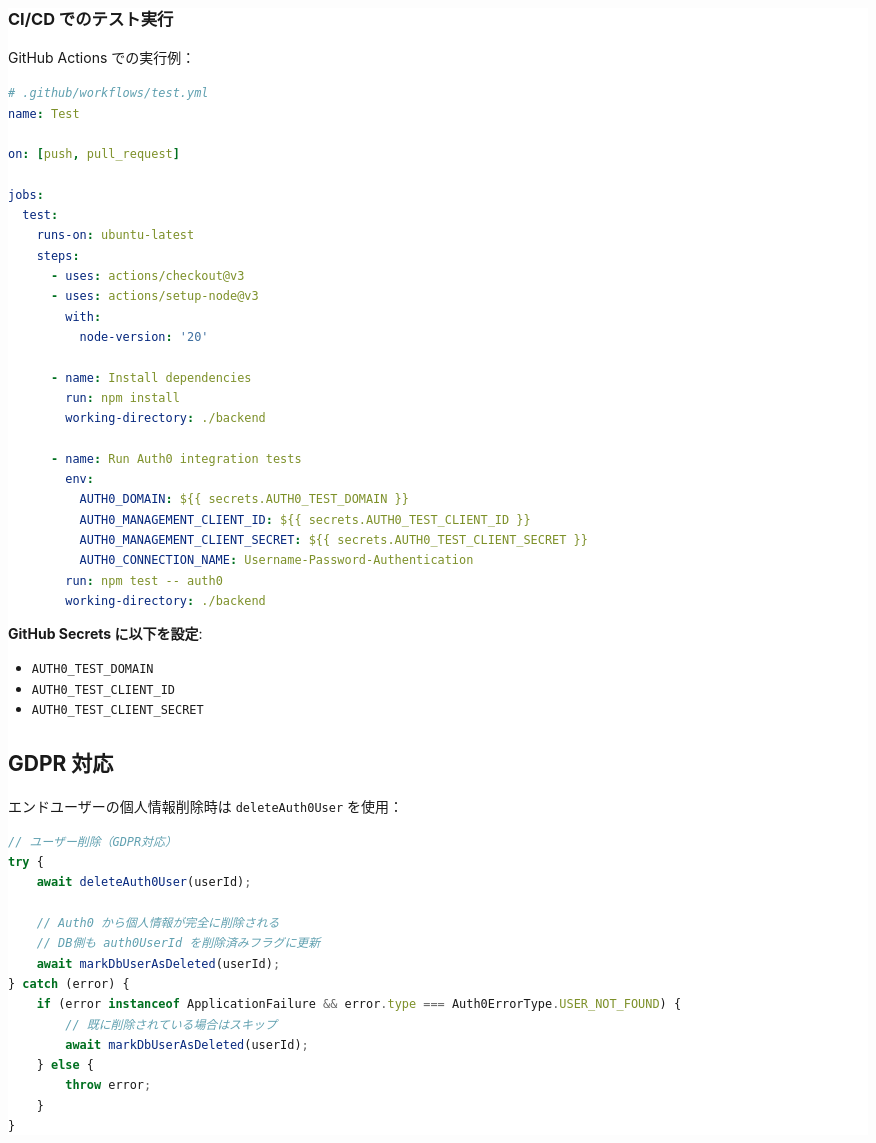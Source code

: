 ### CI/CD でのテスト実行

GitHub Actions での実行例：

```yaml
# .github/workflows/test.yml
name: Test

on: [push, pull_request]

jobs:
  test:
    runs-on: ubuntu-latest
    steps:
      - uses: actions/checkout@v3
      - uses: actions/setup-node@v3
        with:
          node-version: '20'
      
      - name: Install dependencies
        run: npm install
        working-directory: ./backend
      
      - name: Run Auth0 integration tests
        env:
          AUTH0_DOMAIN: ${{ secrets.AUTH0_TEST_DOMAIN }}
          AUTH0_MANAGEMENT_CLIENT_ID: ${{ secrets.AUTH0_TEST_CLIENT_ID }}
          AUTH0_MANAGEMENT_CLIENT_SECRET: ${{ secrets.AUTH0_TEST_CLIENT_SECRET }}
          AUTH0_CONNECTION_NAME: Username-Password-Authentication
        run: npm test -- auth0
        working-directory: ./backend
```

**GitHub Secrets に以下を設定**:
- `AUTH0_TEST_DOMAIN`
- `AUTH0_TEST_CLIENT_ID`
- `AUTH0_TEST_CLIENT_SECRET`

## GDPR 対応

エンドユーザーの個人情報削除時は `deleteAuth0User` を使用：

```typescript
// ユーザー削除（GDPR対応）
try {
    await deleteAuth0User(userId);
    
    // Auth0 から個人情報が完全に削除される
    // DB側も auth0UserId を削除済みフラグに更新
    await markDbUserAsDeleted(userId);
} catch (error) {
    if (error instanceof ApplicationFailure && error.type === Auth0ErrorType.USER_NOT_FOUND) {
        // 既に削除されている場合はスキップ
        await markDbUserAsDeleted(userId);
    } else {
        throw error;
    }
}
```
